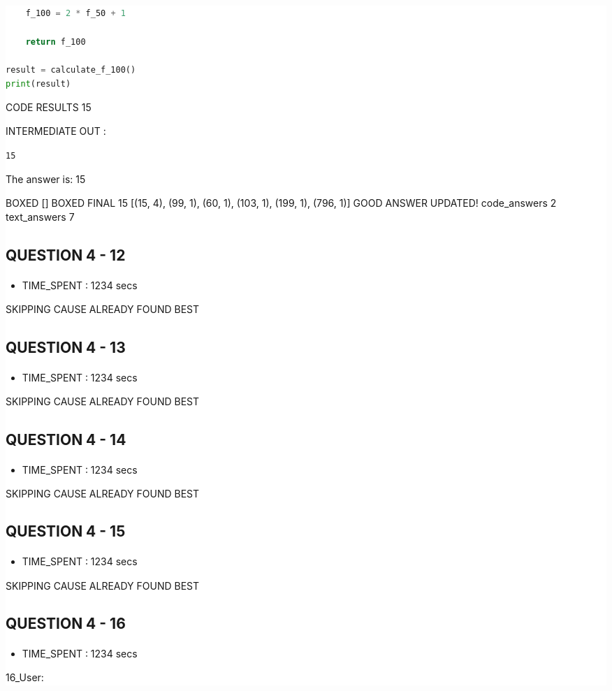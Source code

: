 ```python
    f_100 = 2 * f_50 + 1

    return f_100

result = calculate_f_100()
print(result)
```

CODE RESULTS 15

INTERMEDIATE OUT :
```output
15
```
The answer is: $15$

BOXED []
BOXED FINAL 15
[(15, 4), (99, 1), (60, 1), (103, 1), (199, 1), (796, 1)]
GOOD ANSWER UPDATED!
code_answers 2 text_answers 7



## QUESTION 4 - 12 
- TIME_SPENT : 1234 secs

SKIPPING CAUSE ALREADY FOUND BEST



## QUESTION 4 - 13 
- TIME_SPENT : 1234 secs

SKIPPING CAUSE ALREADY FOUND BEST



## QUESTION 4 - 14 
- TIME_SPENT : 1234 secs

SKIPPING CAUSE ALREADY FOUND BEST



## QUESTION 4 - 15 
- TIME_SPENT : 1234 secs

SKIPPING CAUSE ALREADY FOUND BEST



## QUESTION 4 - 16 
- TIME_SPENT : 1234 secs

16_User:
